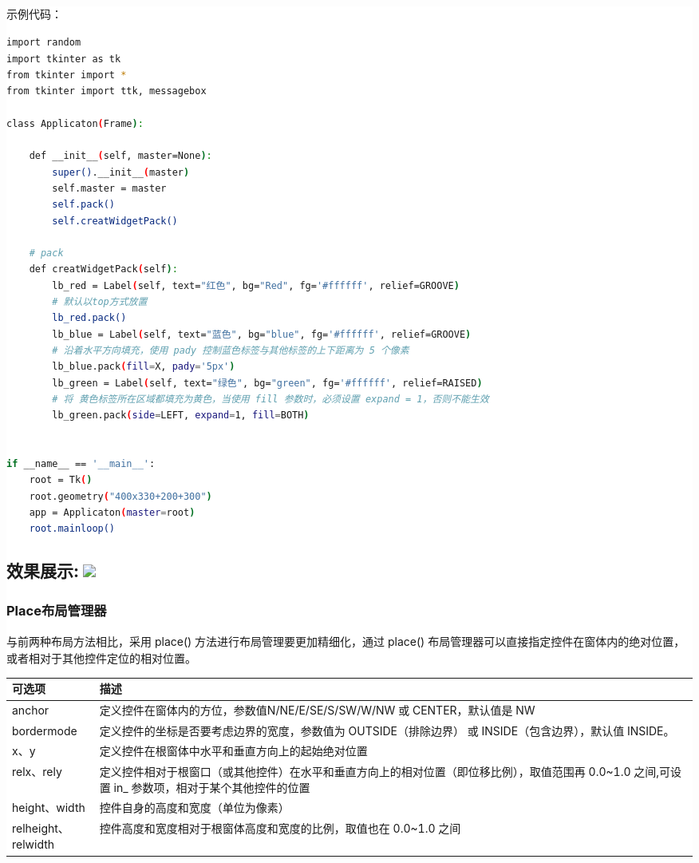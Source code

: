 示例代码：

```sh
import random
import tkinter as tk
from tkinter import *
from tkinter import ttk, messagebox

class Applicaton(Frame):

    def __init__(self, master=None):
        super().__init__(master)
        self.master = master
        self.pack()
        self.creatWidgetPack()

    # pack
    def creatWidgetPack(self):
        lb_red = Label(self, text="红色", bg="Red", fg='#ffffff', relief=GROOVE)
        # 默认以top方式放置
        lb_red.pack()
        lb_blue = Label(self, text="蓝色", bg="blue", fg='#ffffff', relief=GROOVE)
        # 沿着水平方向填充，使用 pady 控制蓝色标签与其他标签的上下距离为 5 个像素
        lb_blue.pack(fill=X, pady='5px')
        lb_green = Label(self, text="绿色", bg="green", fg='#ffffff', relief=RAISED)
        # 将 黄色标签所在区域都填充为黄色，当使用 fill 参数时，必须设置 expand = 1，否则不能生效
        lb_green.pack(side=LEFT, expand=1, fill=BOTH)


if __name__ == '__main__':
    root = Tk()
    root.geometry("400x330+200+300")
    app = Applicaton(master=root)
    root.mainloop()
```

效果展示:
![](https://s2.loli.net/2022/04/07/lARIaiDs9y4KF7L.png)
---

### Place布局管理器

与前两种布局方法相比，采用 place() 方法进行布局管理要更加精细化，通过 place() 布局管理器可以直接指定控件在窗体内的绝对位置，或者相对于其他控件定位的相对位置。

|可选项|描述|
|:--|:--|
|anchor|定义控件在窗体内的方位，参数值N/NE/E/SE/S/SW/W/NW 或 CENTER，默认值是 NW|
|bordermode|定义控件的坐标是否要考虑边界的宽度，参数值为 OUTSIDE（排除边界） 或 INSIDE（包含边界），默认值 INSIDE。|
|x、y|定义控件在根窗体中水平和垂直方向上的起始绝对位置|
|relx、rely|定义控件相对于根窗口（或其他控件）在水平和垂直方向上的相对位置（即位移比例），取值范围再 0.0~1.0 之间,可设置 in_ 参数项，相对于某个其他控件的位置|
|height、width|控件自身的高度和宽度（单位为像素）|
|relheight、relwidth|控件高度和宽度相对于根窗体高度和宽度的比例，取值也在 0.0~1.0 之间|
